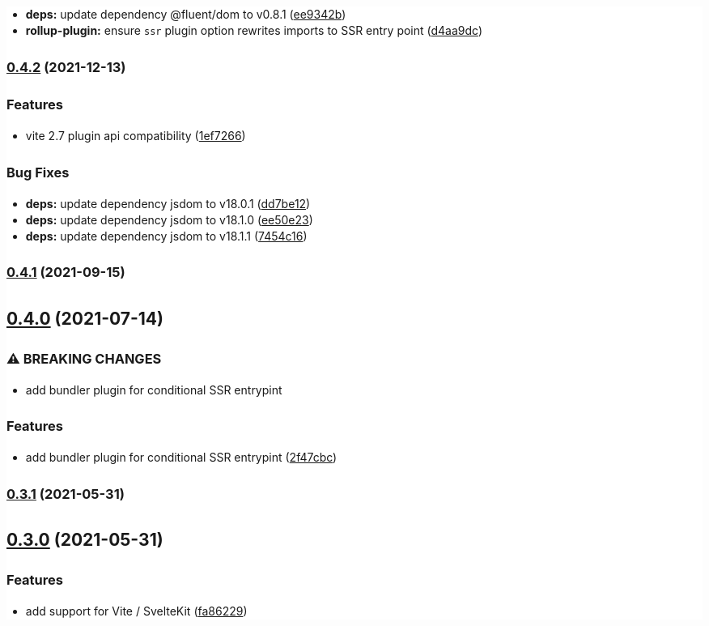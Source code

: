 * **deps:** update dependency @fluent/dom to v0.8.1 ([ee9342b](https://github.com/nubolab-ffwd/svelte-fluent/commit/ee9342b60f76993df95c97a121531803172bb4f6))
* **rollup-plugin:** ensure `ssr` plugin option rewrites imports to SSR entry point ([d4aa9dc](https://github.com/nubolab-ffwd/svelte-fluent/commit/d4aa9dc9196896c13536802f02122c7ab4af2d2b))

### [0.4.2](https://github.com/nubolab-ffwd/svelte-fluent/compare/v0.4.1...v0.4.2) (2021-12-13)


### Features

* vite 2.7 plugin api compatibility ([1ef7266](https://github.com/nubolab-ffwd/svelte-fluent/commit/1ef7266f896038cb9aa66e94cecfd18de2935631))


### Bug Fixes

* **deps:** update dependency jsdom to v18.0.1 ([dd7be12](https://github.com/nubolab-ffwd/svelte-fluent/commit/dd7be12fca0ac3a9704cf3b0c7b40f15243d9f65))
* **deps:** update dependency jsdom to v18.1.0 ([ee50e23](https://github.com/nubolab-ffwd/svelte-fluent/commit/ee50e23575fcc7c9503f50b316e645c90ce34a49))
* **deps:** update dependency jsdom to v18.1.1 ([7454c16](https://github.com/nubolab-ffwd/svelte-fluent/commit/7454c165fa0f579f7aaa12e12433ac4112818d8b))

### [0.4.1](https://github.com/nubolab-ffwd/svelte-fluent/compare/v0.4.0...v0.4.1) (2021-09-15)

## [0.4.0](https://github.com/nubolab-ffwd/svelte-fluent/compare/v0.3.1...v0.4.0) (2021-07-14)


### ⚠ BREAKING CHANGES

* add bundler plugin for conditional SSR entrypint

### Features

* add bundler plugin for conditional SSR entrypint ([2f47cbc](https://github.com/nubolab-ffwd/svelte-fluent/commit/2f47cbcc63da82b5a1b284c106e5fdd8fc74a5b5))

### [0.3.1](https://github.com/nubolab-ffwd/svelte-fluent/compare/v0.3.0...v0.3.1) (2021-05-31)

## [0.3.0](https://github.com/nubolab-ffwd/svelte-fluent/compare/v0.2.1...v0.3.0) (2021-05-31)


### Features

* add support for Vite / SvelteKit ([fa86229](https://github.com/nubolab-ffwd/svelte-fluent/commit/fa862290605f08937ef3945cd201254956d46674))
